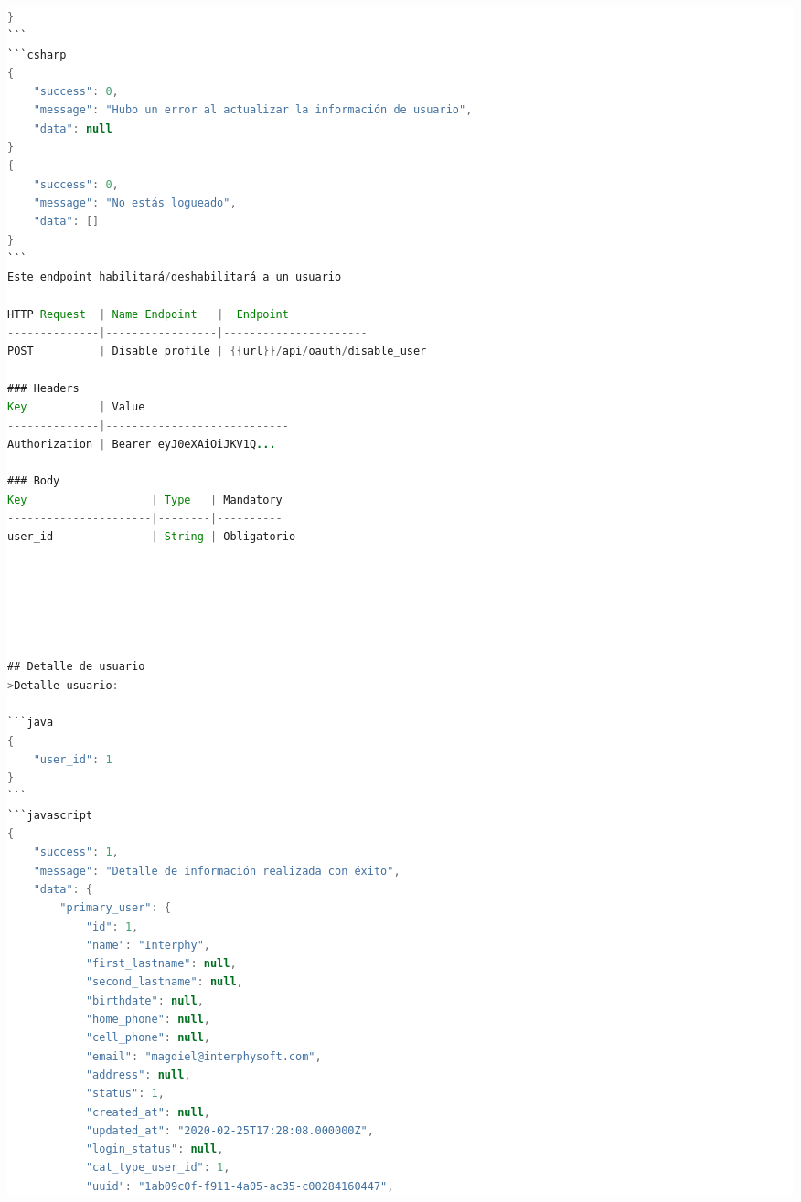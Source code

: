 ````java
}
```
```csharp
{
    "success": 0,
    "message": "Hubo un error al actualizar la información de usuario",
    "data": null
}
{
    "success": 0,
    "message": "No estás logueado",
    "data": []
}
```
Este endpoint habilitará/deshabilitará a un usuario

HTTP Request  | Name Endpoint   |  Endpoint
--------------|-----------------|----------------------
POST          | Disable profile | {{url}}/api/oauth/disable_user

### Headers
Key           | Value
--------------|----------------------------
Authorization | Bearer eyJ0eXAiOiJKV1Q...

### Body
Key                   | Type   | Mandatory
----------------------|--------|----------
user_id               | String | Obligatorio






## Detalle de usuario
>Detalle usuario:

```java
{
    "user_id": 1
}
```
```javascript
{
    "success": 1,
    "message": "Detalle de información realizada con éxito",
    "data": {
        "primary_user": {
            "id": 1,
            "name": "Interphy",
            "first_lastname": null,
            "second_lastname": null,
            "birthdate": null,
            "home_phone": null,
            "cell_phone": null,
            "email": "magdiel@interphysoft.com",
            "address": null,
            "status": 1,
            "created_at": null,
            "updated_at": "2020-02-25T17:28:08.000000Z",
            "login_status": null,
            "cat_type_user_id": 1,
            "uuid": "1ab09c0f-f911-4a05-ac35-c00284160447",
````